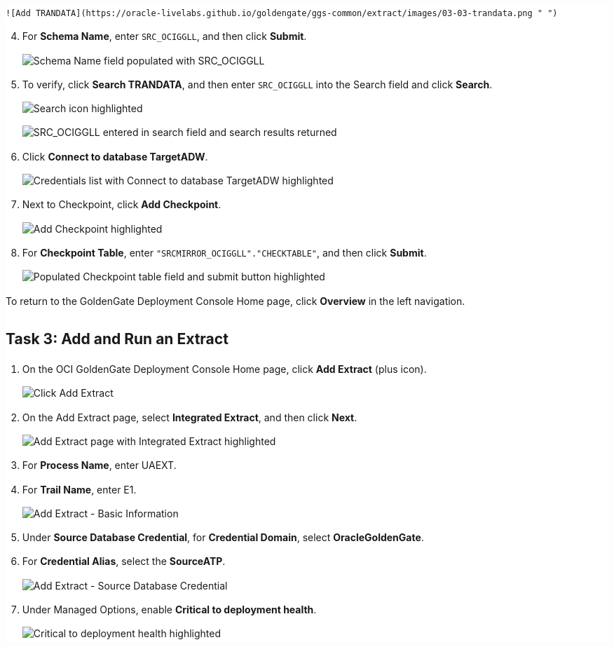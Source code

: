     ![Add TRANDATA](https://oracle-livelabs.github.io/goldengate/ggs-common/extract/images/03-03-trandata.png " ")

4.  For **Schema Name**, enter `SRC_OCIGGLL`, and then click **Submit**.

    ![Schema Name field populated with SRC_OCIGGLL](https://oracle-livelabs.github.io/goldengate/ggs-common/extract/images/03-04-schema-name.png " ")

5.  To verify, click **Search TRANDATA**, and then enter `SRC_OCIGGLL` into the Search field and click **Search**.

    ![Search icon highlighted](https://oracle-livelabs.github.io/goldengate/ggs-common/extract/images/03-05-search.png " ")

    ![SRC_OCIGGLL entered in search field and search results returned](https://oracle-livelabs.github.io/goldengate/ggs-common/extract/images/03-05-trandata.png " ")

6.  Click **Connect to database TargetADW**.

    ![Credentials list with Connect to database TargetADW highlighted](https://oracle-livelabs.github.io/goldengate/ggs-common/extract/images/03-06-connect-targetadw.png " ")

7.  Next to Checkpoint, click **Add Checkpoint**.

    ![Add Checkpoint highlighted](https://oracle-livelabs.github.io/goldengate/ggs-common/extract/images/03-07-add-checkpoint.png " ")

8.  For **Checkpoint Table**, enter `"SRCMIRROR_OCIGGLL"."CHECKTABLE"`, and then click **Submit**.

    ![Populated Checkpoint table field and submit button highlighted](https://oracle-livelabs.github.io/goldengate/ggs-common/extract/images/03-08-checktable.png " ")

To return to the GoldenGate Deployment Console Home page, click **Overview** in the left navigation.

## Task 3: Add and Run an Extract

1.  On the OCI GoldenGate Deployment Console Home page, click **Add Extract** (plus icon).

    ![Click Add Extract](https://oracle-livelabs.github.io/goldengate/ggs-common/extract/images/04-01-ggs-add-extract.png " ")

2.  On the Add Extract page, select **Integrated Extract**, and then click **Next**.

    ![Add Extract page with Integrated Extract highlighted](https://oracle-livelabs.github.io/goldengate/ggs-common/extract/images/04-02-int-extract.png " ")

3.  For **Process Name**, enter UAEXT.

4.  For **Trail Name**, enter E1.

    ![Add Extract - Basic Information](https://oracle-livelabs.github.io/goldengate/ggs-common/extract/images/04-04-ggs-basic-info.png " ")

5.  Under **Source Database Credential**, for **Credential Domain**, select **OracleGoldenGate**.

6.  For **Credential Alias**, select the **SourceATP**.

    ![Add Extract - Source Database Credential](https://oracle-livelabs.github.io/goldengate/ggs-common/extract/images/04-06-ggs-src-db-credential.png " ")

7.  Under Managed Options, enable **Critical to deployment health**.

    ![Critical to deployment health highlighted](https://oracle-livelabs.github.io/goldengate/ggs-common/extract/images/04-07-dephealth.png " ")
